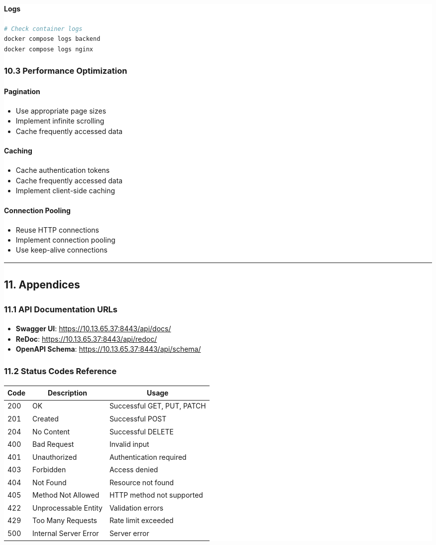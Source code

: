 #### Logs

```bash
# Check container logs
docker compose logs backend
docker compose logs nginx
```

### 10.3 Performance Optimization

#### Pagination

- Use appropriate page sizes
- Implement infinite scrolling
- Cache frequently accessed data

#### Caching

- Cache authentication tokens
- Cache frequently accessed data
- Implement client-side caching

#### Connection Pooling

- Reuse HTTP connections
- Implement connection pooling
- Use keep-alive connections

---

## 11. Appendices

### 11.1 API Documentation URLs

- **Swagger UI**: https://10.13.65.37:8443/api/docs/
- **ReDoc**: https://10.13.65.37:8443/api/redoc/
- **OpenAPI Schema**: https://10.13.65.37:8443/api/schema/

### 11.2 Status Codes Reference

| Code | Description           | Usage                      |
| ---- | --------------------- | -------------------------- |
| 200  | OK                    | Successful GET, PUT, PATCH |
| 201  | Created               | Successful POST            |
| 204  | No Content            | Successful DELETE          |
| 400  | Bad Request           | Invalid input              |
| 401  | Unauthorized          | Authentication required    |
| 403  | Forbidden             | Access denied              |
| 404  | Not Found             | Resource not found         |
| 405  | Method Not Allowed    | HTTP method not supported  |
| 422  | Unprocessable Entity  | Validation errors          |
| 429  | Too Many Requests     | Rate limit exceeded        |
| 500  | Internal Server Error | Server error               |
